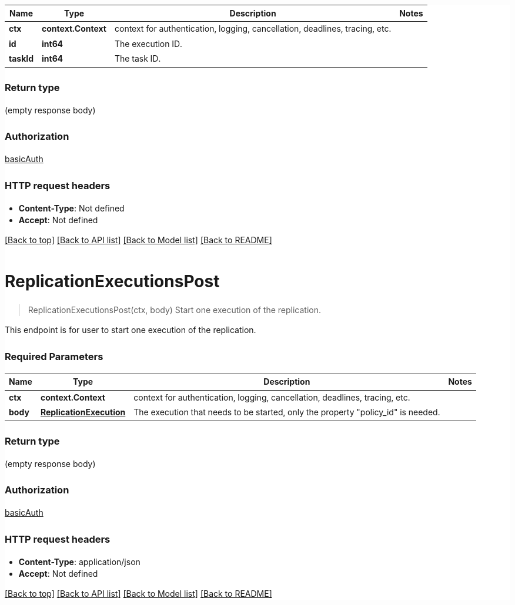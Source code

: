 Name | Type | Description  | Notes
------------- | ------------- | ------------- | -------------
 **ctx** | **context.Context** | context for authentication, logging, cancellation, deadlines, tracing, etc.
  **id** | **int64**| The execution ID. | 
  **taskId** | **int64**| The task ID. | 

### Return type

 (empty response body)

### Authorization

[basicAuth](../README.md#basicAuth)

### HTTP request headers

 - **Content-Type**: Not defined
 - **Accept**: Not defined

[[Back to top]](#) [[Back to API list]](../README.md#documentation-for-api-endpoints) [[Back to Model list]](../README.md#documentation-for-models) [[Back to README]](../README.md)

# **ReplicationExecutionsPost**
> ReplicationExecutionsPost(ctx, body)
Start one execution of the replication.

This endpoint is for user to start one execution of the replication. 

### Required Parameters

Name | Type | Description  | Notes
------------- | ------------- | ------------- | -------------
 **ctx** | **context.Context** | context for authentication, logging, cancellation, deadlines, tracing, etc.
  **body** | [**ReplicationExecution**](ReplicationExecution.md)| The execution that needs to be started, only the property &quot;policy_id&quot; is needed. | 

### Return type

 (empty response body)

### Authorization

[basicAuth](../README.md#basicAuth)

### HTTP request headers

 - **Content-Type**: application/json
 - **Accept**: Not defined

[[Back to top]](#) [[Back to API list]](../README.md#documentation-for-api-endpoints) [[Back to Model list]](../README.md#documentation-for-models) [[Back to README]](../README.md)
